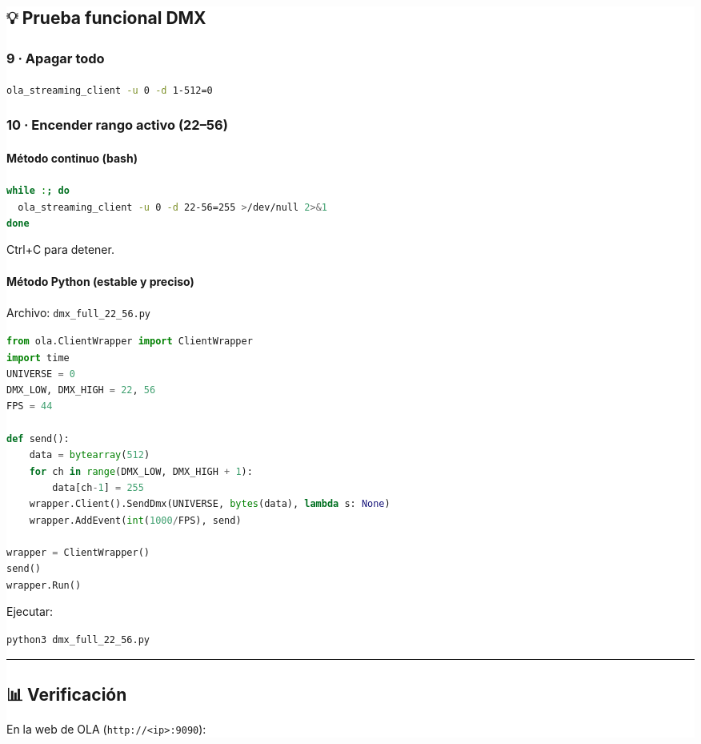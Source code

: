 
## 💡 Prueba funcional DMX

### 9 · Apagar todo

```bash
ola_streaming_client -u 0 -d 1-512=0
```

### 10 · Encender rango activo (22–56)

#### Método continuo (bash)

```bash
while :; do
  ola_streaming_client -u 0 -d 22-56=255 >/dev/null 2>&1
done
```

Ctrl+C para detener.

#### Método Python (estable y preciso)

Archivo: `dmx_full_22_56.py`

```python
from ola.ClientWrapper import ClientWrapper
import time
UNIVERSE = 0
DMX_LOW, DMX_HIGH = 22, 56
FPS = 44

def send():
    data = bytearray(512)
    for ch in range(DMX_LOW, DMX_HIGH + 1):
        data[ch-1] = 255
    wrapper.Client().SendDmx(UNIVERSE, bytes(data), lambda s: None)
    wrapper.AddEvent(int(1000/FPS), send)

wrapper = ClientWrapper()
send()
wrapper.Run()
```

Ejecutar:

```bash
python3 dmx_full_22_56.py
```

---

## 📊 Verificación

En la web de OLA (`http://<ip>:9090`):
